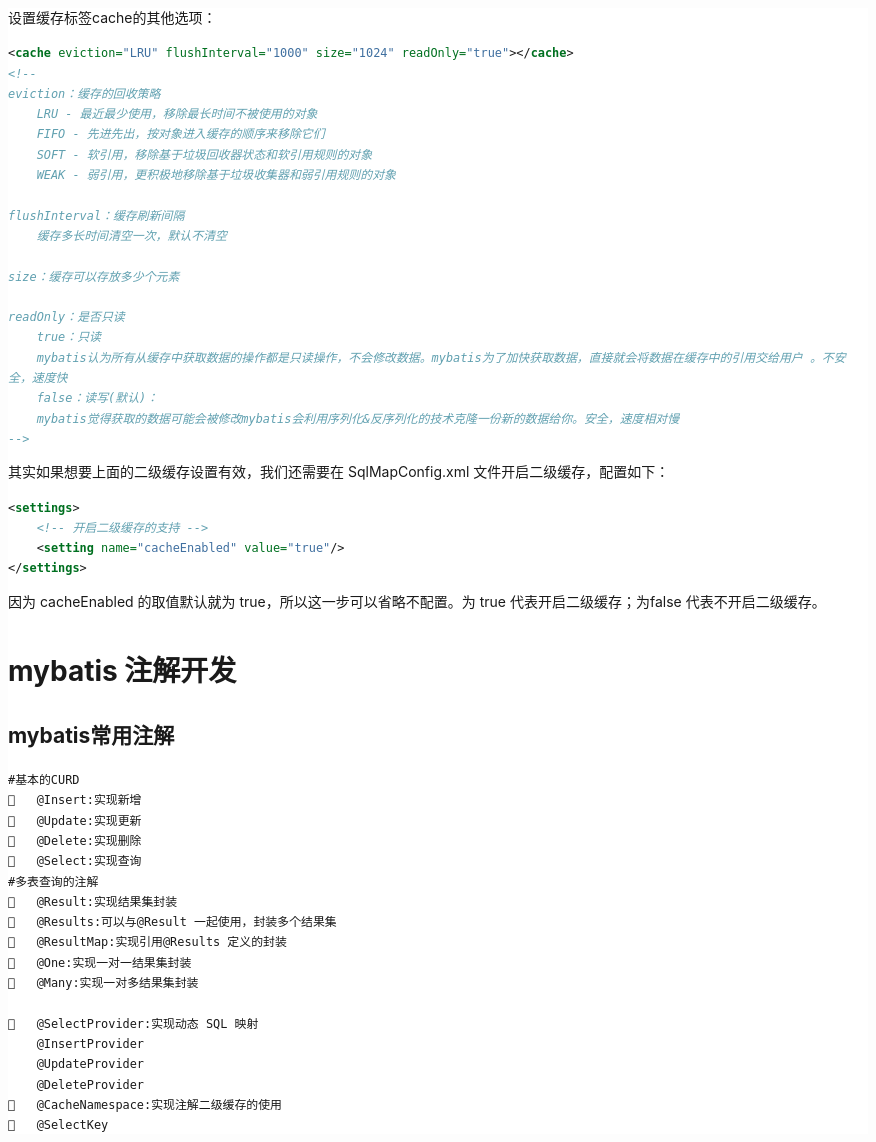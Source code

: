 设置缓存标签cache的其他选项：

```xml
<cache eviction="LRU" flushInterval="1000" size="1024" readOnly="true"></cache>
<!--
eviction：缓存的回收策略
    LRU - 最近最少使用，移除最长时间不被使用的对象
    FIFO - 先进先出，按对象进入缓存的顺序来移除它们
    SOFT - 软引用，移除基于垃圾回收器状态和软引用规则的对象
    WEAK - 弱引用，更积极地移除基于垃圾收集器和弱引用规则的对象

flushInterval：缓存刷新间隔
	缓存多长时间清空一次，默认不清空

size：缓存可以存放多少个元素 

readOnly：是否只读
	true：只读
	mybatis认为所有从缓存中获取数据的操作都是只读操作，不会修改数据。mybatis为了加快获取数据，直接就会将数据在缓存中的引用交给用户 。不安全，速度快
	false：读写(默认)：
	mybatis觉得获取的数据可能会被修改mybatis会利用序列化&反序列化的技术克隆一份新的数据给你。安全，速度相对慢
-->

```

其实如果想要上面的二级缓存设置有效，我们还需要在 SqlMapConfig.xml  文件开启二级缓存，配置如下：

```xml
<settings>
	<!-- 开启二级缓存的支持 -->
	<setting name="cacheEnabled" value="true"/>
</settings>
```

因为 cacheEnabled 的取值默认就为 true，所以这一步可以省略不配置。为 true 代表开启二级缓存；为false
代表不开启二级缓存。

# mybatis 注解开发

## mybatis常用注解

```
#基本的CURD
	@Insert:实现新增
	@Update:实现更新
	@Delete:实现删除
	@Select:实现查询
#多表查询的注解
	@Result:实现结果集封装
	@Results:可以与@Result 一起使用，封装多个结果集
	@ResultMap:实现引用@Results 定义的封装
	@One:实现一对一结果集封装
	@Many:实现一对多结果集封装

	@SelectProvider:实现动态 SQL 映射
	@InsertProvider
	@UpdateProvider
	@DeleteProvider
	@CacheNamespace:实现注解二级缓存的使用
   @SelectKey
```
